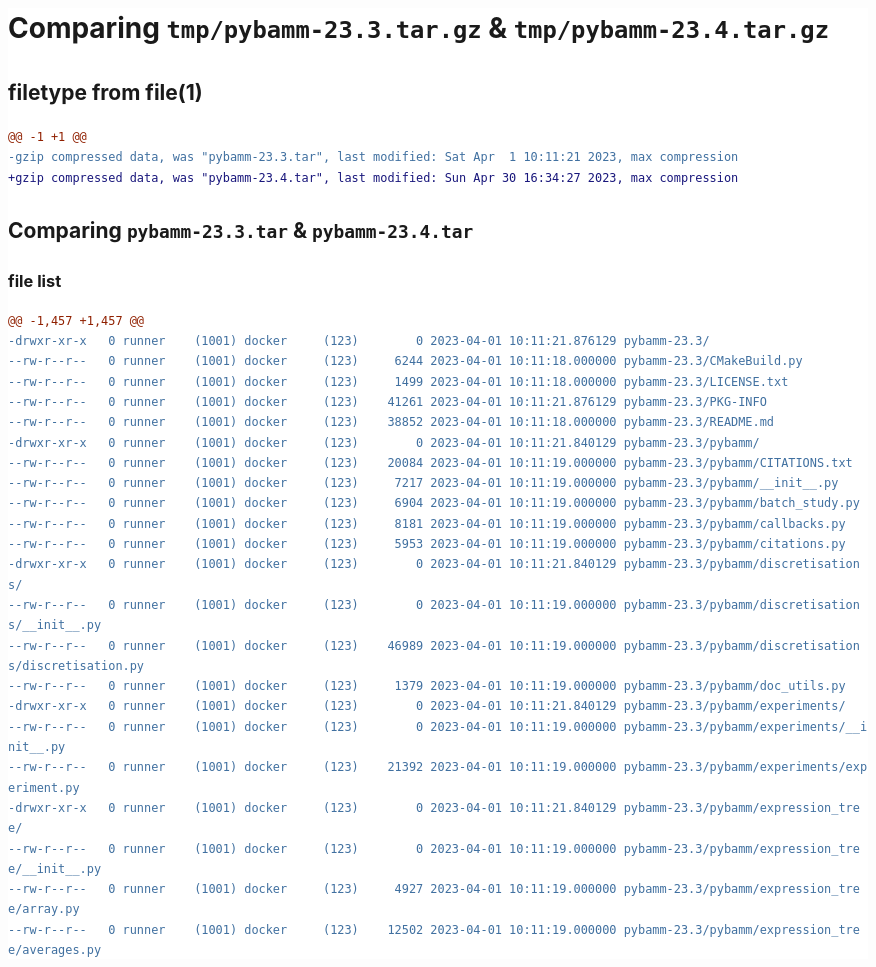 # Comparing `tmp/pybamm-23.3.tar.gz` & `tmp/pybamm-23.4.tar.gz`

## filetype from file(1)

```diff
@@ -1 +1 @@
-gzip compressed data, was "pybamm-23.3.tar", last modified: Sat Apr  1 10:11:21 2023, max compression
+gzip compressed data, was "pybamm-23.4.tar", last modified: Sun Apr 30 16:34:27 2023, max compression
```

## Comparing `pybamm-23.3.tar` & `pybamm-23.4.tar`

### file list

```diff
@@ -1,457 +1,457 @@
-drwxr-xr-x   0 runner    (1001) docker     (123)        0 2023-04-01 10:11:21.876129 pybamm-23.3/
--rw-r--r--   0 runner    (1001) docker     (123)     6244 2023-04-01 10:11:18.000000 pybamm-23.3/CMakeBuild.py
--rw-r--r--   0 runner    (1001) docker     (123)     1499 2023-04-01 10:11:18.000000 pybamm-23.3/LICENSE.txt
--rw-r--r--   0 runner    (1001) docker     (123)    41261 2023-04-01 10:11:21.876129 pybamm-23.3/PKG-INFO
--rw-r--r--   0 runner    (1001) docker     (123)    38852 2023-04-01 10:11:18.000000 pybamm-23.3/README.md
-drwxr-xr-x   0 runner    (1001) docker     (123)        0 2023-04-01 10:11:21.840129 pybamm-23.3/pybamm/
--rw-r--r--   0 runner    (1001) docker     (123)    20084 2023-04-01 10:11:19.000000 pybamm-23.3/pybamm/CITATIONS.txt
--rw-r--r--   0 runner    (1001) docker     (123)     7217 2023-04-01 10:11:19.000000 pybamm-23.3/pybamm/__init__.py
--rw-r--r--   0 runner    (1001) docker     (123)     6904 2023-04-01 10:11:19.000000 pybamm-23.3/pybamm/batch_study.py
--rw-r--r--   0 runner    (1001) docker     (123)     8181 2023-04-01 10:11:19.000000 pybamm-23.3/pybamm/callbacks.py
--rw-r--r--   0 runner    (1001) docker     (123)     5953 2023-04-01 10:11:19.000000 pybamm-23.3/pybamm/citations.py
-drwxr-xr-x   0 runner    (1001) docker     (123)        0 2023-04-01 10:11:21.840129 pybamm-23.3/pybamm/discretisations/
--rw-r--r--   0 runner    (1001) docker     (123)        0 2023-04-01 10:11:19.000000 pybamm-23.3/pybamm/discretisations/__init__.py
--rw-r--r--   0 runner    (1001) docker     (123)    46989 2023-04-01 10:11:19.000000 pybamm-23.3/pybamm/discretisations/discretisation.py
--rw-r--r--   0 runner    (1001) docker     (123)     1379 2023-04-01 10:11:19.000000 pybamm-23.3/pybamm/doc_utils.py
-drwxr-xr-x   0 runner    (1001) docker     (123)        0 2023-04-01 10:11:21.840129 pybamm-23.3/pybamm/experiments/
--rw-r--r--   0 runner    (1001) docker     (123)        0 2023-04-01 10:11:19.000000 pybamm-23.3/pybamm/experiments/__init__.py
--rw-r--r--   0 runner    (1001) docker     (123)    21392 2023-04-01 10:11:19.000000 pybamm-23.3/pybamm/experiments/experiment.py
-drwxr-xr-x   0 runner    (1001) docker     (123)        0 2023-04-01 10:11:21.840129 pybamm-23.3/pybamm/expression_tree/
--rw-r--r--   0 runner    (1001) docker     (123)        0 2023-04-01 10:11:19.000000 pybamm-23.3/pybamm/expression_tree/__init__.py
--rw-r--r--   0 runner    (1001) docker     (123)     4927 2023-04-01 10:11:19.000000 pybamm-23.3/pybamm/expression_tree/array.py
--rw-r--r--   0 runner    (1001) docker     (123)    12502 2023-04-01 10:11:19.000000 pybamm-23.3/pybamm/expression_tree/averages.py
```